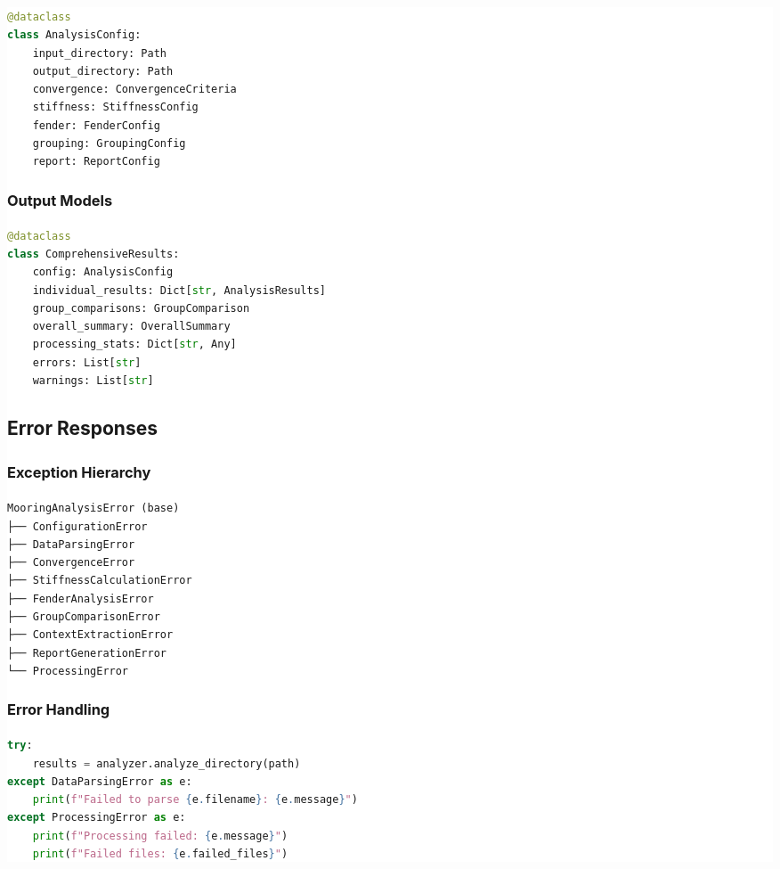 ```python
@dataclass
class AnalysisConfig:
    input_directory: Path
    output_directory: Path
    convergence: ConvergenceCriteria
    stiffness: StiffnessConfig
    fender: FenderConfig
    grouping: GroupingConfig
    report: ReportConfig
```

### Output Models

```python
@dataclass
class ComprehensiveResults:
    config: AnalysisConfig
    individual_results: Dict[str, AnalysisResults]
    group_comparisons: GroupComparison
    overall_summary: OverallSummary
    processing_stats: Dict[str, Any]
    errors: List[str]
    warnings: List[str]
```

## Error Responses

### Exception Hierarchy

```python
MooringAnalysisError (base)
├── ConfigurationError
├── DataParsingError
├── ConvergenceError
├── StiffnessCalculationError
├── FenderAnalysisError
├── GroupComparisonError
├── ContextExtractionError
├── ReportGenerationError
└── ProcessingError
```

### Error Handling

```python
try:
    results = analyzer.analyze_directory(path)
except DataParsingError as e:
    print(f"Failed to parse {e.filename}: {e.message}")
except ProcessingError as e:
    print(f"Processing failed: {e.message}")
    print(f"Failed files: {e.failed_files}")
```
